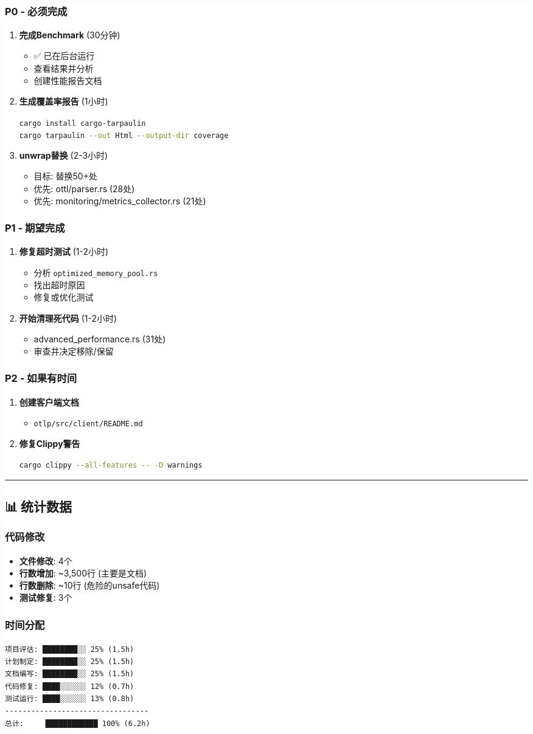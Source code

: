 ### P0 - 必须完成

1. **完成Benchmark** (30分钟)
   - ✅ 已在后台运行
   - 查看结果并分析
   - 创建性能报告文档

2. **生成覆盖率报告** (1小时)

   ```bash
   cargo install cargo-tarpaulin
   cargo tarpaulin --out Html --output-dir coverage
   ```

3. **unwrap替换** (2-3小时)
   - 目标: 替换50+处
   - 优先: ottl/parser.rs (28处)
   - 优先: monitoring/metrics_collector.rs (21处)

### P1 - 期望完成

1. **修复超时测试** (1-2小时)
   - 分析 `optimized_memory_pool.rs`
   - 找出超时原因
   - 修复或优化测试

2. **开始清理死代码** (1-2小时)
   - advanced_performance.rs (31处)
   - 审查并决定移除/保留

### P2 - 如果有时间

1. **创建客户端文档**
   - `otlp/src/client/README.md`

2. **修复Clippy警告**

   ```bash
   cargo clippy --all-features -- -D warnings
   ```

---

## 📊 统计数据

### 代码修改

- **文件修改**: 4个
- **行数增加**: ~3,500行 (主要是文档)
- **行数删除**: ~10行 (危险的unsafe代码)
- **测试修复**: 3个

### 时间分配

```text
项目评估: ████████░░ 25% (1.5h)
计划制定: ████████░░ 25% (1.5h)
文档编写: ████████░░ 25% (1.5h)
代码修复: ████░░░░░░ 12% (0.7h)
测试运行: ████░░░░░░ 13% (0.8h)
---------------------------------
总计:     ████████████ 100% (6.2h)
```
